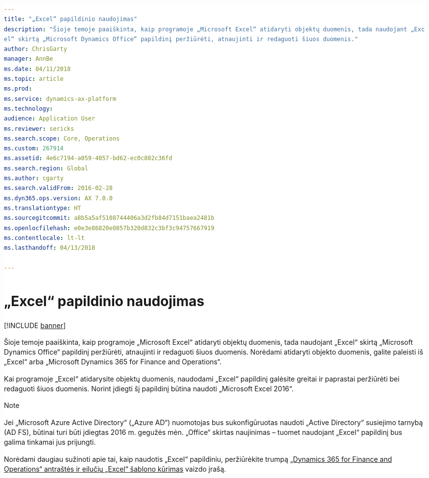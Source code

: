 ```yaml
---
title: "„Excel“ papildinio naudojimas"
description: "Šioje temoje paaiškinta, kaip programoje „Microsoft Excel“ atidaryti objektų duomenis, tada naudojant „Excel“ skirtą „Microsoft Dynamics Office“ papildinį peržiūrėti, atnaujinti ir redaguoti šiuos duomenis."
author: ChrisGarty
manager: AnnBe
ms.date: 04/11/2018
ms.topic: article
ms.prod: 
ms.service: dynamics-ax-platform
ms.technology: 
audience: Application User
ms.reviewer: sericks
ms.search.scope: Core, Operations
ms.custom: 267914
ms.assetid: 4e6c7194-a059-4057-bd62-ec0c802c36fd
ms.search.region: Global
ms.author: cgarty
ms.search.validFrom: 2016-02-28
ms.dyn365.ops.version: AX 7.0.0
ms.translationtype: HT
ms.sourcegitcommit: a8b5a5af5108744406a3d2fb84d7151baea2481b
ms.openlocfilehash: e0e3e86820e0857b320d832c3bf3c94757667919
ms.contentlocale: lt-lt
ms.lasthandoff: 04/13/2018

---
```


# <a name="use-the-excel-add-in"></a>„Excel“ papildinio naudojimas

[!INCLUDE [banner](../includes/banner.md)]

Šioje temoje paaiškinta, kaip programoje „Microsoft Excel“ atidaryti objektų duomenis, tada naudojant „Excel“ skirtą „Microsoft Dynamics Office“ papildinį peržiūrėti, atnaujinti ir redaguoti šiuos duomenis. Norėdami atidaryti objekto duomenis, galite paleisti iš „Excel“ arba „Microsoft Dynamics 365 for Finance and Operations“.

Kai programoje „Excel“ atidarysite objektų duomenis, naudodami „Excel“ papildinį galėsite greitai ir paprastai peržiūrėti bei redaguoti šiuos duomenis. Norint įdiegti šį papildinį būtina naudoti „Microsoft Excel 2016“.

> [!NOTE]
> Jei „Microsoft Azure Active Directory“ („Azure AD“) nuomotojas bus sukonfigūruotas naudoti „Active Directory“ susiejimo tarnybą (AD FS), būtinai turi būti įdiegtas 2016 m. gegužės mėn. „Office“ skirtas naujinimas – tuomet naudojant „Excel“ papildinį bus galima tinkamai jus prijungti.

Norėdami daugiau sužinoti apie tai, kaip naudotis „Excel“ papildiniu, peržiūrėkite trumpą [„Dynamics 365 for Finance and Operations“ antraštės ir eilučių „Excel“ šablono kūrimas](https://youtu.be/RTicLb-6dbI) vaizdo įrašą.
